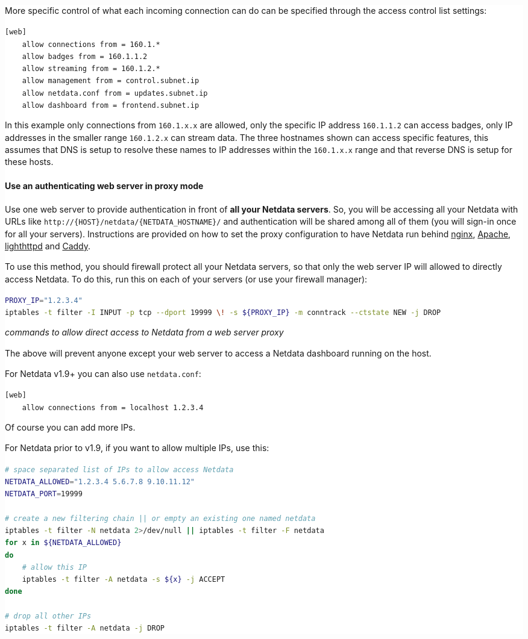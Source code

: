 More specific control of what each incoming connection can do can be specified through the access control
list settings:

```
[web]
	allow connections from = 160.1.*
	allow badges from = 160.1.1.2
	allow streaming from = 160.1.2.*
	allow management from = control.subnet.ip
	allow netdata.conf from = updates.subnet.ip
	allow dashboard from = frontend.subnet.ip
```

In this example only connections from `160.1.x.x` are allowed, only the specific IP address `160.1.1.2`
can access badges, only IP addresses in the smaller range `160.1.2.x` can stream data. The three
hostnames shown can access specific features, this assumes that DNS is setup to resolve these names
to IP addresses within the `160.1.x.x` range and that reverse DNS is setup for these hosts.


#### Use an authenticating web server in proxy mode

Use one web server to provide authentication in front of **all your Netdata servers**. So, you will be accessing all your Netdata with URLs like `http://{HOST}/netdata/{NETDATA_HOSTNAME}/` and authentication will be shared among all of them (you will sign-in once for all your servers). Instructions are provided on how to set the proxy configuration to have Netdata run behind [nginx](/docs/running-behind-nginx.md), [Apache](/docs/running-behind-apache.md), [lighthttpd](/docs/running-behind-lighttpd.md) and [Caddy](/docs/running-behind-caddy.md).

To use this method, you should firewall protect all your Netdata servers, so that only the web server IP will allowed to directly access Netdata. To do this, run this on each of your servers (or use your firewall manager):

```sh
PROXY_IP="1.2.3.4"
iptables -t filter -I INPUT -p tcp --dport 19999 \! -s ${PROXY_IP} -m conntrack --ctstate NEW -j DROP
```

*commands to allow direct access to Netdata from a web server proxy*

The above will prevent anyone except your web server to access a Netdata dashboard running on the host.

For Netdata v1.9+ you can also use `netdata.conf`:

```
[web]
	allow connections from = localhost 1.2.3.4
```

Of course you can add more IPs.

For Netdata prior to v1.9, if you want to allow multiple IPs, use this:

```sh
# space separated list of IPs to allow access Netdata
NETDATA_ALLOWED="1.2.3.4 5.6.7.8 9.10.11.12"
NETDATA_PORT=19999

# create a new filtering chain || or empty an existing one named netdata
iptables -t filter -N netdata 2>/dev/null || iptables -t filter -F netdata
for x in ${NETDATA_ALLOWED}
do
	# allow this IP
    iptables -t filter -A netdata -s ${x} -j ACCEPT
done

# drop all other IPs
iptables -t filter -A netdata -j DROP
```